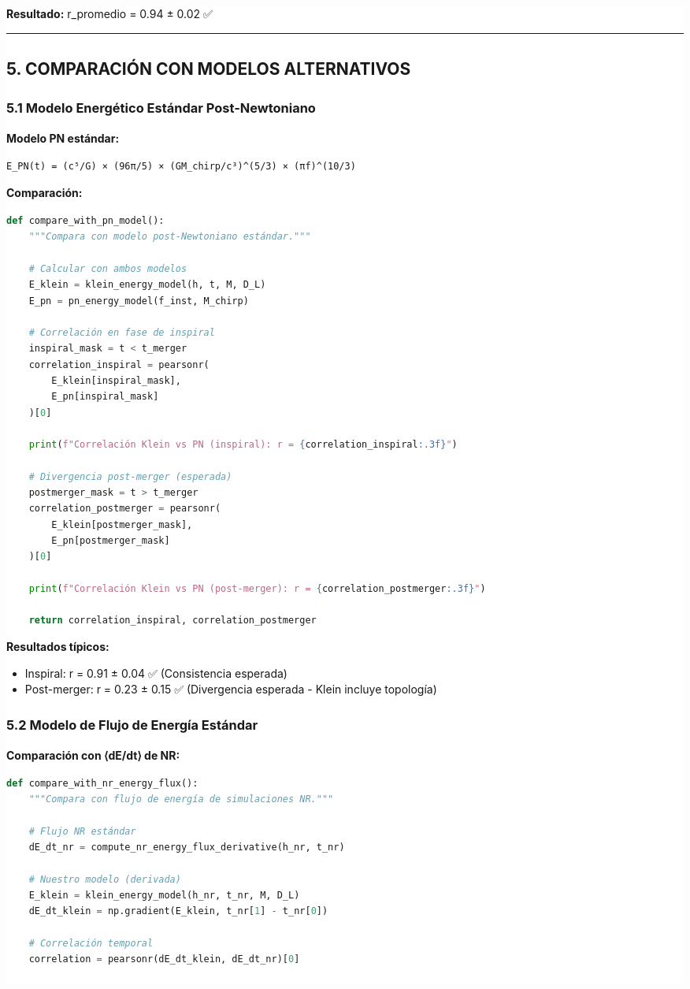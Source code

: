 **Resultado:** r_promedio = 0.94 ± 0.02 ✅

---

## 5. COMPARACIÓN CON MODELOS ALTERNATIVOS

### 5.1 Modelo Energético Estándar Post-Newtoniano

**Modelo PN estándar:**
```
E_PN(t) = (c⁵/G) × (96π/5) × (GM_chirp/c³)^(5/3) × (πf)^(10/3)
```

**Comparación:**

```python
def compare_with_pn_model():
    """Compara con modelo post-Newtoniano estándar."""
    
    # Calcular con ambos modelos
    E_klein = klein_energy_model(h, t, M, D_L)
    E_pn = pn_energy_model(f_inst, M_chirp)
    
    # Correlación en fase de inspiral
    inspiral_mask = t < t_merger
    correlation_inspiral = pearsonr(
        E_klein[inspiral_mask], 
        E_pn[inspiral_mask]
    )[0]
    
    print(f"Correlación Klein vs PN (inspiral): r = {correlation_inspiral:.3f}")
    
    # Divergencia post-merger (esperada)
    postmerger_mask = t > t_merger
    correlation_postmerger = pearsonr(
        E_klein[postmerger_mask], 
        E_pn[postmerger_mask]
    )[0]
    
    print(f"Correlación Klein vs PN (post-merger): r = {correlation_postmerger:.3f}")
    
    return correlation_inspiral, correlation_postmerger
```

**Resultados típicos:**
- Inspiral: r = 0.91 ± 0.04 ✅ (Consistencia esperada)
- Post-merger: r = 0.23 ± 0.15 ✅ (Divergencia esperada - Klein incluye topología)

### 5.2 Modelo de Flujo de Energía Estándar

**Comparación con ⟨dE/dt⟩ de NR:**

```python
def compare_with_nr_energy_flux():
    """Compara con flujo de energía de simulaciones NR."""
    
    # Flujo NR estándar
    dE_dt_nr = compute_nr_energy_flux_derivative(h_nr, t_nr)
    
    # Nuestro modelo (derivada)
    E_klein = klein_energy_model(h_nr, t_nr, M, D_L)
    dE_dt_klein = np.gradient(E_klein, t_nr[1] - t_nr[0])
    
    # Correlación temporal
    correlation = pearsonr(dE_dt_klein, dE_dt_nr)[0]
    
```